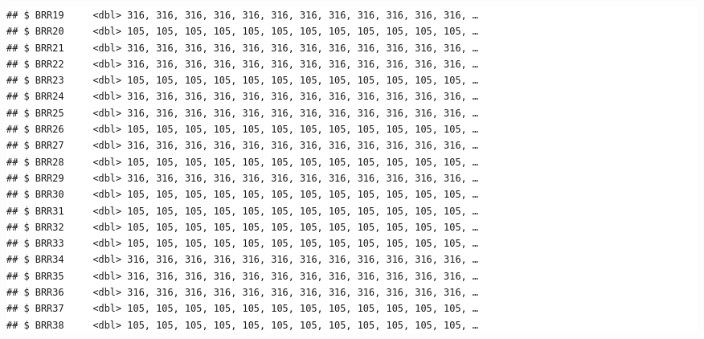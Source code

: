     ## $ BRR19     <dbl> 316, 316, 316, 316, 316, 316, 316, 316, 316, 316, 316, 316, …
    ## $ BRR20     <dbl> 105, 105, 105, 105, 105, 105, 105, 105, 105, 105, 105, 105, …
    ## $ BRR21     <dbl> 316, 316, 316, 316, 316, 316, 316, 316, 316, 316, 316, 316, …
    ## $ BRR22     <dbl> 316, 316, 316, 316, 316, 316, 316, 316, 316, 316, 316, 316, …
    ## $ BRR23     <dbl> 105, 105, 105, 105, 105, 105, 105, 105, 105, 105, 105, 105, …
    ## $ BRR24     <dbl> 316, 316, 316, 316, 316, 316, 316, 316, 316, 316, 316, 316, …
    ## $ BRR25     <dbl> 316, 316, 316, 316, 316, 316, 316, 316, 316, 316, 316, 316, …
    ## $ BRR26     <dbl> 105, 105, 105, 105, 105, 105, 105, 105, 105, 105, 105, 105, …
    ## $ BRR27     <dbl> 316, 316, 316, 316, 316, 316, 316, 316, 316, 316, 316, 316, …
    ## $ BRR28     <dbl> 105, 105, 105, 105, 105, 105, 105, 105, 105, 105, 105, 105, …
    ## $ BRR29     <dbl> 316, 316, 316, 316, 316, 316, 316, 316, 316, 316, 316, 316, …
    ## $ BRR30     <dbl> 105, 105, 105, 105, 105, 105, 105, 105, 105, 105, 105, 105, …
    ## $ BRR31     <dbl> 105, 105, 105, 105, 105, 105, 105, 105, 105, 105, 105, 105, …
    ## $ BRR32     <dbl> 105, 105, 105, 105, 105, 105, 105, 105, 105, 105, 105, 105, …
    ## $ BRR33     <dbl> 105, 105, 105, 105, 105, 105, 105, 105, 105, 105, 105, 105, …
    ## $ BRR34     <dbl> 316, 316, 316, 316, 316, 316, 316, 316, 316, 316, 316, 316, …
    ## $ BRR35     <dbl> 316, 316, 316, 316, 316, 316, 316, 316, 316, 316, 316, 316, …
    ## $ BRR36     <dbl> 316, 316, 316, 316, 316, 316, 316, 316, 316, 316, 316, 316, …
    ## $ BRR37     <dbl> 105, 105, 105, 105, 105, 105, 105, 105, 105, 105, 105, 105, …
    ## $ BRR38     <dbl> 105, 105, 105, 105, 105, 105, 105, 105, 105, 105, 105, 105, …